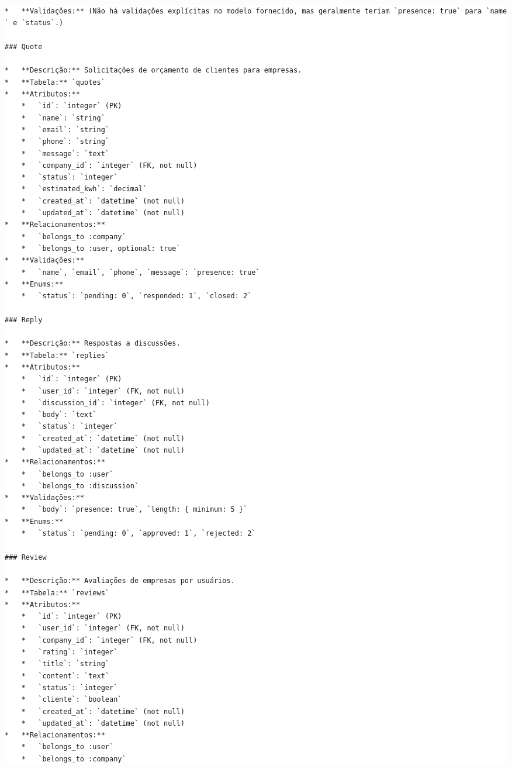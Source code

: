     *   **Validações:** (Não há validações explícitas no modelo fornecido, mas geralmente teriam `presence: true` para `name` e `status`.)

    ### Quote

    *   **Descrição:** Solicitações de orçamento de clientes para empresas.
    *   **Tabela:** `quotes`
    *   **Atributos:**
        *   `id`: `integer` (PK)
        *   `name`: `string`
        *   `email`: `string`
        *   `phone`: `string`
        *   `message`: `text`
        *   `company_id`: `integer` (FK, not null)
        *   `status`: `integer`
        *   `estimated_kwh`: `decimal`
        *   `created_at`: `datetime` (not null)
        *   `updated_at`: `datetime` (not null)
    *   **Relacionamentos:**
        *   `belongs_to :company`
        *   `belongs_to :user, optional: true`
    *   **Validações:**
        *   `name`, `email`, `phone`, `message`: `presence: true`
    *   **Enums:**
        *   `status`: `pending: 0`, `responded: 1`, `closed: 2`

    ### Reply

    *   **Descrição:** Respostas a discussões.
    *   **Tabela:** `replies`
    *   **Atributos:**
        *   `id`: `integer` (PK)
        *   `user_id`: `integer` (FK, not null)
        *   `discussion_id`: `integer` (FK, not null)
        *   `body`: `text`
        *   `status`: `integer`
        *   `created_at`: `datetime` (not null)
        *   `updated_at`: `datetime` (not null)
    *   **Relacionamentos:**
        *   `belongs_to :user`
        *   `belongs_to :discussion`
    *   **Validações:**
        *   `body`: `presence: true`, `length: { minimum: 5 }`
    *   **Enums:**
        *   `status`: `pending: 0`, `approved: 1`, `rejected: 2`

    ### Review

    *   **Descrição:** Avaliações de empresas por usuários.
    *   **Tabela:** `reviews`
    *   **Atributos:**
        *   `id`: `integer` (PK)
        *   `user_id`: `integer` (FK, not null)
        *   `company_id`: `integer` (FK, not null)
        *   `rating`: `integer`
        *   `title`: `string`
        *   `content`: `text`
        *   `status`: `integer`
        *   `cliente`: `boolean`
        *   `created_at`: `datetime` (not null)
        *   `updated_at`: `datetime` (not null)
    *   **Relacionamentos:**
        *   `belongs_to :user`
        *   `belongs_to :company`